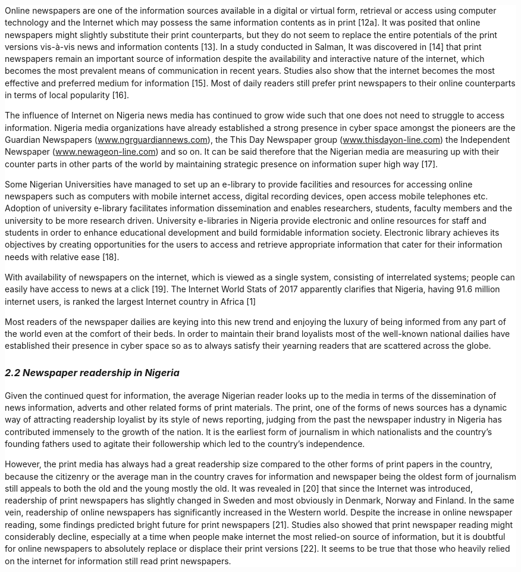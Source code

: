 Online newspapers are one of the information sources available in a digital or virtual form, retrieval or access using computer technology and the Internet which may possess the same information contents as in print [12a]. It was posited that online newspapers might slightly substitute their print counterparts, but they do not seem to replace the entire potentials of the print versions vis-à-vis news and information contents [13]. In a study conducted in Salman, It was discovered in [14] that print newspapers remain an important source of information despite the availability and interactive nature of the internet, which becomes the most prevalent means of communication in recent years. Studies also show that the internet becomes the most effective and preferred medium for information [15]. Most of daily readers still prefer print newspapers to their online counterparts in terms of local popularity [16].

The influence of Internet on Nigeria news media has continued to grow wide such that one does not need to struggle to access information. Nigeria media organizations have already established a strong presence in cyber space amongst the pioneers are the Guardian Newspapers (www.ngrguardiannews.com), the This Day Newspaper group (www.thisdayon-line.com) the Independent Newspaper (www.newageon-line.com) and so on. It can be said therefore that the Nigerian media are measuring up with their counter parts in other parts of the world by maintaining strategic presence on information super high way [17].

Some Nigerian Universities have managed to set up an e-library to provide facilities and resources for accessing online newspapers such as computers with mobile internet access, digital recording devices, open access mobile telephones etc. Adoption of university e-library facilitates information dissemination and enables researchers, students, faculty members and the university to be more research driven. University e-libraries in Nigeria provide electronic and online resources for staff and students in order to enhance educational development and build formidable information society. Electronic library achieves its objectives by creating opportunities for the users to access and retrieve appropriate information that cater for their information needs with relative ease [18].

With availability of newspapers on the internet, which is viewed as a single system, consisting of interrelated systems; people can easily have access to news at a click [19]. The Internet World Stats of 2017 apparently clarifies that Nigeria, having 91.6 million internet users, is ranked the largest Internet country in Africa [1]

Most readers of the newspaper dailies are keying into this new trend and enjoying the luxury of being informed from any part of the world even at the comfort of their beds. In order to maintain their brand loyalists most of the well-known national dailies have established their presence in cyber space so as to always satisfy their yearning readers that are scattered across the globe.

### *2.2 Newspaper readership in Nigeria*
Given the continued quest for information, the average Nigerian reader looks up to the media in terms of the dissemination of news information, adverts and other related forms of print materials. The print, one of the forms of news sources has a dynamic way of attracting readership loyalist by its style of news reporting, judging from the past the newspaper industry in Nigeria has contributed immensely to the growth of the nation. It is the earliest form of journalism in which nationalists and the country’s founding fathers used to agitate their followership which led to the country’s independence.

However, the print media has always had a great readership size compared to the other forms of print papers in the country, because the citizenry or the average man in the country craves for information and newspaper being the oldest form of journalism still appeals to both the old and the young mostly the old. It was revealed in [20] that since the Internet was introduced, readership of print newspapers has slightly changed in Sweden and most obviously in Denmark, Norway and Finland. In the same vein, readership of online newspapers has significantly increased in the Western world. Despite the increase in online newspaper reading, some findings predicted bright future for print newspapers [21]. Studies also showed that print newspaper reading might considerably decline, especially at a time when people make internet the most relied-on source of information, but it is doubtful for online newspapers to absolutely replace or displace their print versions [22]. It seems to be true that those who heavily relied on the internet for information still read print newspapers.
